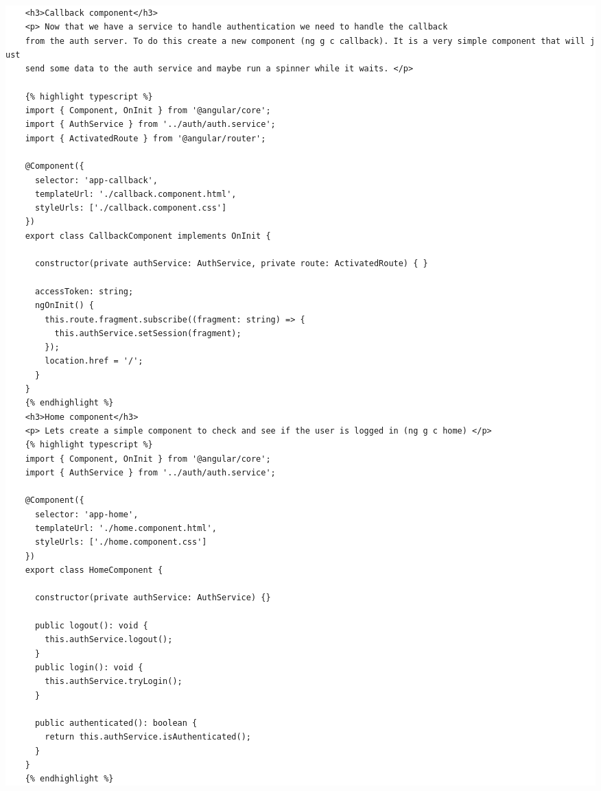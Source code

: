         <h3>Callback component</h3>
        <p> Now that we have a service to handle authentication we need to handle the callback
        from the auth server. To do this create a new component (ng g c callback). It is a very simple component that will just
        send some data to the auth service and maybe run a spinner while it waits. </p>

        {% highlight typescript %}
        import { Component, OnInit } from '@angular/core';
        import { AuthService } from '../auth/auth.service';
        import { ActivatedRoute } from '@angular/router';

        @Component({
          selector: 'app-callback',
          templateUrl: './callback.component.html',
          styleUrls: ['./callback.component.css']
        })
        export class CallbackComponent implements OnInit {

          constructor(private authService: AuthService, private route: ActivatedRoute) { }

          accessToken: string;
          ngOnInit() {
            this.route.fragment.subscribe((fragment: string) => {
              this.authService.setSession(fragment);
            });
            location.href = '/';
          }
        }
        {% endhighlight %}
        <h3>Home component</h3>
        <p> Lets create a simple component to check and see if the user is logged in (ng g c home) </p>
        {% highlight typescript %}  
        import { Component, OnInit } from '@angular/core';
        import { AuthService } from '../auth/auth.service';

        @Component({
          selector: 'app-home',
          templateUrl: './home.component.html',
          styleUrls: ['./home.component.css']
        })
        export class HomeComponent {

          constructor(private authService: AuthService) {}

          public logout(): void {
            this.authService.logout();
          }
          public login(): void {
            this.authService.tryLogin();
          }

          public authenticated(): boolean {
            return this.authService.isAuthenticated();
          }
        }
        {% endhighlight %}
